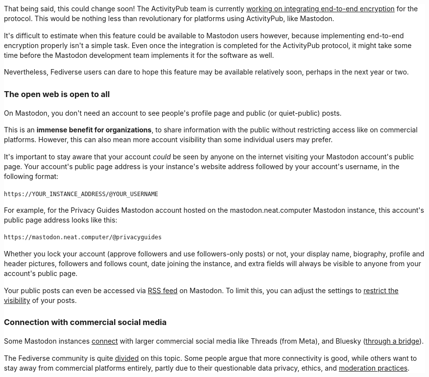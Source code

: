 That being said, this could change soon! The ActivityPub team is currently [working on integrating end-to-end encryption](https://socialwebfoundation.org/program-protocol-e2ee/) for the protocol. This would be nothing less than revolutionary for platforms using ActivityPub, like Mastodon.

It's difficult to estimate when this feature could be available to Mastodon users however, because implementing end-to-end encryption properly isn't a simple task. Even once the integration is completed for the ActivityPub protocol, it might take some time before the Mastodon development team implements it for the software as well.

Nevertheless, Fediverse users can dare to hope this feature may be available relatively soon, perhaps in the next year or two.

</div>

### The open web is open to all

On Mastodon, you don't need an account to see people's profile page and public (or quiet-public) posts.

This is an **immense benefit for organizations**, to share information with the public without restricting access like on commercial platforms. However, this can also mean more account visibility than some individual users may prefer.

It's important to stay aware that your account *could* be seen by anyone on the internet visiting your Mastodon account's public page. Your account's public page address is your instance's website address followed by your account's username, in the following format:

```html
https://YOUR_INSTANCE_ADDRESS/@YOUR_USERNAME
```

For example, for the Privacy Guides Mastodon account hosted on the mastodon.neat.computer Mastodon instance, this account's public page address looks like this:

```html {.copy}
https://mastodon.neat.computer/@privacyguides
```

Whether you lock your account (approve followers and use followers-only posts) or not, your display name, biography, profile and header pictures, followers and follows count, date joining the instance, and extra fields will always be visible to anyone from your account's public page.

Your public posts can even be accessed via [RSS feed](https://fedi.tips/following-mastodon-and-fediverse-accounts-through-rss/) on Mastodon. To limit this, you can adjust the settings to [restrict the visibility](#selecting-post-visibility-and-access) of your posts.

### Connection with commercial social media

Some Mastodon instances [connect](https://www.howtogeek.com/threads-now-connects-to-mastodon-and-other-fediverse-platforms/) with larger commercial social media like Threads (from Meta), and Bluesky ([through a bridge](https://techcrunch.com/2024/06/05/bluesky-and-mastodon-users-can-now-talk-to-each-other-with-bridgy-fed/)).

The Fediverse community is quite [divided](https://wedistribute.org/2024/03/block-threads-to-remain-listed/) on this topic. Some people argue that more connectivity is good, while others want to stay away from commercial platforms entirely, partly due to their questionable data privacy, ethics, and [moderation practices](https://www.wired.com/story/meta-immigration-gender-policies-change/).
